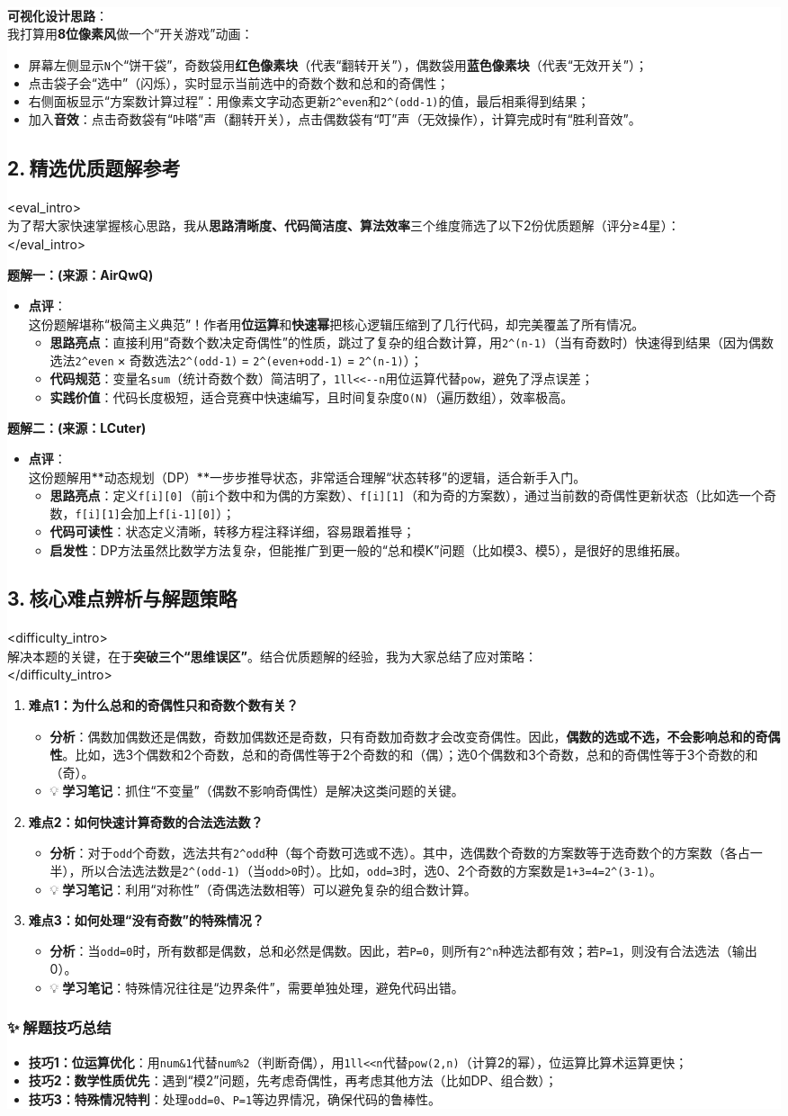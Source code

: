 **可视化设计思路**：  
我打算用**8位像素风**做一个“开关游戏”动画：  
- 屏幕左侧显示`N`个“饼干袋”，奇数袋用**红色像素块**（代表“翻转开关”），偶数袋用**蓝色像素块**（代表“无效开关”）；  
- 点击袋⼦会“选中”（闪烁），实时显示当前选中的奇数个数和总和的奇偶性；  
- 右侧面板显示“方案数计算过程”：用像素文字动态更新`2^even`和`2^(odd-1)`的值，最后相乘得到结果；  
- 加入**音效**：点击奇数袋有“咔嗒”声（翻转开关），点击偶数袋有“叮”声（无效操作），计算完成时有“胜利音效”。  


## 2. 精选优质题解参考

<eval_intro>  
为了帮大家快速掌握核心思路，我从**思路清晰度、代码简洁度、算法效率**三个维度筛选了以下2份优质题解（评分≥4星）：  
</eval_intro>

**题解一：(来源：AirQwQ)**  
* **点评**：  
  这份题解堪称“极简主义典范”！作者用**位运算**和**快速幂**把核心逻辑压缩到了几行代码，却完美覆盖了所有情况。  
  - **思路亮点**：直接利用“奇数个数决定奇偶性”的性质，跳过了复杂的组合数计算，用`2^(n-1)`（当有奇数时）快速得到结果（因为偶数选法`2^even` × 奇数选法`2^(odd-1)` = `2^(even+odd-1)` = `2^(n-1)`）；  
  - **代码规范**：变量名`sum`（统计奇数个数）简洁明了，`1ll<<--n`用位运算代替`pow`，避免了浮点误差；  
  - **实践价值**：代码长度极短，适合竞赛中快速编写，且时间复杂度`O(N)`（遍历数组），效率极高。  

**题解二：(来源：LCuter)**  
* **点评**：  
  这份题解用**动态规划（DP）**一步步推导状态，非常适合理解“状态转移”的逻辑，适合新手入门。  
  - **思路亮点**：定义`f[i][0]`（前`i`个数中和为偶的方案数）、`f[i][1]`（和为奇的方案数），通过当前数的奇偶性更新状态（比如选一个奇数，`f[i][1]`会加上`f[i-1][0]`）；  
  - **代码可读性**：状态定义清晰，转移方程注释详细，容易跟着推导；  
  - **启发性**：DP方法虽然比数学方法复杂，但能推广到更一般的“总和模K”问题（比如模3、模5），是很好的思维拓展。  


## 3. 核心难点辨析与解题策略

<difficulty_intro>  
解决本题的关键，在于**突破三个“思维误区”**。结合优质题解的经验，我为大家总结了应对策略：  
</difficulty_intro>

1.  **难点1：为什么总和的奇偶性只和奇数个数有关？**  
    * **分析**：偶数加偶数还是偶数，奇数加偶数还是奇数，只有奇数加奇数才会改变奇偶性。因此，**偶数的选或不选，不会影响总和的奇偶性**。比如，选3个偶数和2个奇数，总和的奇偶性等于2个奇数的和（偶）；选0个偶数和3个奇数，总和的奇偶性等于3个奇数的和（奇）。  
    * 💡 **学习笔记**：抓住“不变量”（偶数不影响奇偶性）是解决这类问题的关键。  

2.  **难点2：如何快速计算奇数的合法选法数？**  
    * **分析**：对于`odd`个奇数，选法共有`2^odd`种（每个奇数可选或不选）。其中，选偶数个奇数的方案数等于选奇数个的方案数（各占一半），所以合法选法数是`2^(odd-1)`（当`odd>0`时）。比如，`odd=3`时，选0、2个奇数的方案数是`1+3=4=2^(3-1)`。  
    * 💡 **学习笔记**：利用“对称性”（奇偶选法数相等）可以避免复杂的组合数计算。  

3.  **难点3：如何处理“没有奇数”的特殊情况？**  
    * **分析**：当`odd=0`时，所有数都是偶数，总和必然是偶数。因此，若`P=0`，则所有`2^n`种选法都有效；若`P=1`，则没有合法选法（输出0）。  
    * 💡 **学习笔记**：特殊情况往往是“边界条件”，需要单独处理，避免代码出错。  

### ✨ 解题技巧总结  
- **技巧1：位运算优化**：用`num&1`代替`num%2`（判断奇偶），用`1ll<<n`代替`pow(2,n)`（计算2的幂），位运算比算术运算更快；  
- **技巧2：数学性质优先**：遇到“模2”问题，先考虑奇偶性，再考虑其他方法（比如DP、组合数）；  
- **技巧3：特殊情况特判**：处理`odd=0`、`P=1`等边界情况，确保代码的鲁棒性。  


[problemUrl]: https://atcoder.jp/contests/agc017/tasks/agc017_a